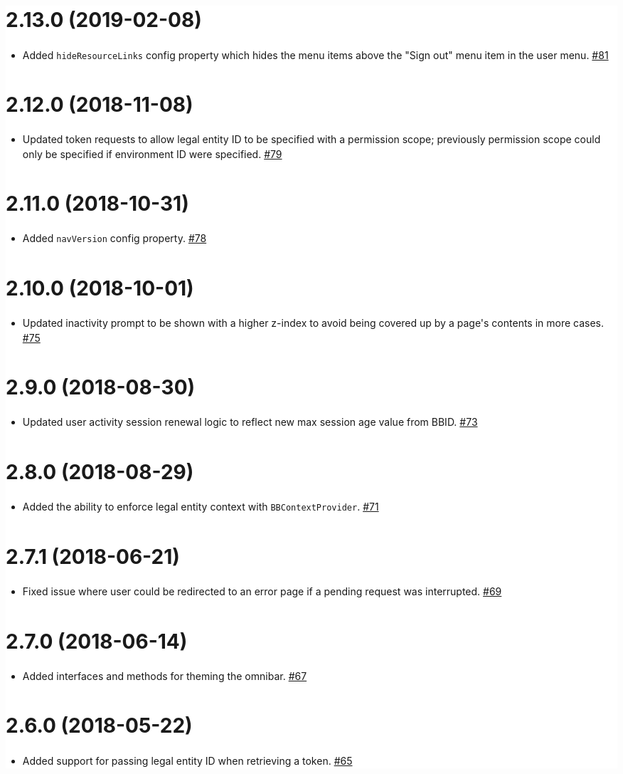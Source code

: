 # 2.13.0 (2019-02-08)

- Added `hideResourceLinks` config property which hides the menu items above the "Sign out" menu item in the user menu. [#81](https://github.com/blackbaud/auth-client/pull/81)

# 2.12.0 (2018-11-08)

- Updated token requests to allow legal entity ID to be specified with a permission scope; previously permission scope could only be specified if environment ID were specified. [#79](https://github.com/blackbaud/auth-client/pull/79)

# 2.11.0 (2018-10-31)

- Added `navVersion` config property. [#78](https://github.com/blackbaud/auth-client/pull/78)

# 2.10.0 (2018-10-01)

- Updated inactivity prompt to be shown with a higher z-index to avoid being covered up by a page's contents in more cases. [#75](https://github.com/blackbaud/auth-client/pull/75)

# 2.9.0 (2018-08-30)

- Updated user activity session renewal logic to reflect new max session age value from BBID. [#73](https://github.com/blackbaud/auth-client/pull/73)

# 2.8.0 (2018-08-29)

- Added the ability to enforce legal entity context with `BBContextProvider`. [#71](https://github.com/blackbaud/auth-client/pull/71)

# 2.7.1 (2018-06-21)

- Fixed issue where user could be redirected to an error page if a pending request was interrupted. [#69](https://github.com/blackbaud/auth-client/pull/69)

# 2.7.0 (2018-06-14)

- Added interfaces and methods for theming the omnibar. [#67](https://github.com/blackbaud/auth-client/pull/67)

# 2.6.0 (2018-05-22)

- Added support for passing legal entity ID when retrieving a token. [#65](https://github.com/blackbaud/auth-client/pull/65)
